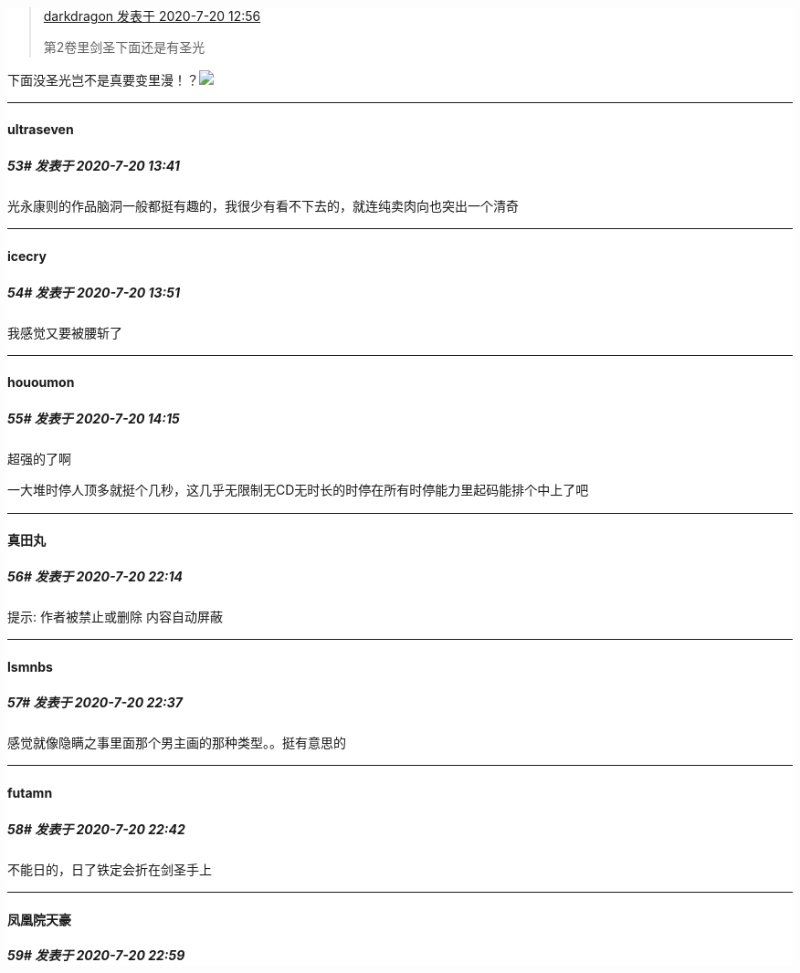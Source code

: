 <blockquote><a href="httphttps://bbs.saraba1st.com/2b/forum.php?mod=redirect&amp;goto=findpost&amp;pid=48161391&amp;ptid=1947783" target="_blank">darkdragon 发表于 2020-7-20 12:56</a>

第2卷里剑圣下面还是有圣光</blockquote>
下面没圣光岂不是真要变里漫！？<img src="https://static.saraba1st.com/image/smiley/face2017/053.png" referrerpolicy="no-referrer">

*****

####  ultraseven  
##### 53#       发表于 2020-7-20 13:41

光永康则的作品脑洞一般都挺有趣的，我很少有看不下去的，就连纯卖肉向也突出一个清奇

*****

####  icecry  
##### 54#       发表于 2020-7-20 13:51

我感觉又要被腰斩了

*****

####  hououmon  
##### 55#       发表于 2020-7-20 14:15

超强的了啊

一大堆时停人顶多就挺个几秒，这几乎无限制无CD无时长的时停在所有时停能力里起码能排个中上了吧

*****

####  真田丸  
##### 56#       发表于 2020-7-20 22:14

提示: 作者被禁止或删除 内容自动屏蔽

*****

####  lsmnbs  
##### 57#       发表于 2020-7-20 22:37

感觉就像隐瞒之事里面那个男主画的那种类型。。挺有意思的

*****

####  futamn  
##### 58#       发表于 2020-7-20 22:42

不能日的，日了铁定会折在剑圣手上

*****

####  凤凰院天豪  
##### 59#       发表于 2020-7-20 22:59
